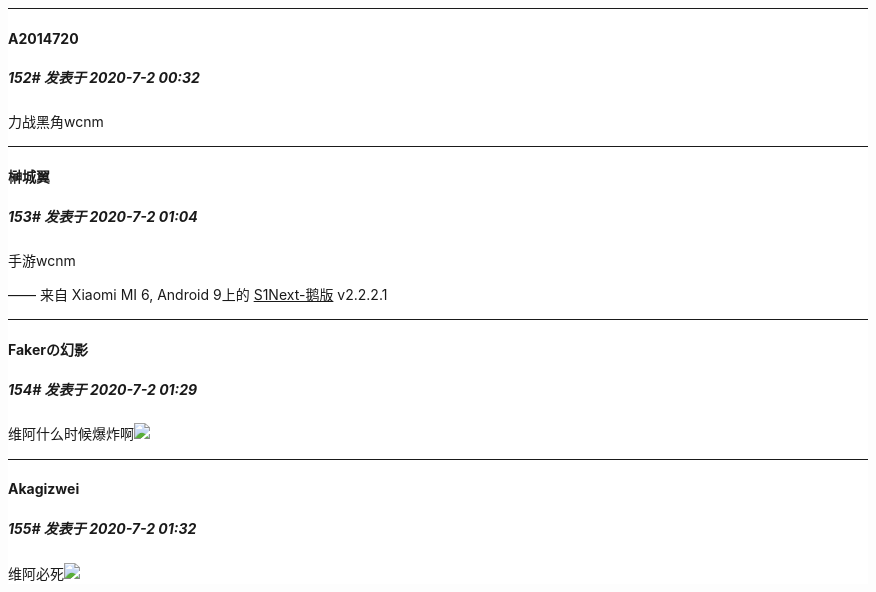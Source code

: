 





-----

####  A2014720  
##### 152#       发表于 2020-7-2 00:32




力战黑角wcnm







-----

####  榊城翼  
##### 153#       发表于 2020-7-2 01:04




手游wcnm

—— 来自 Xiaomi MI 6, Android 9上的 [S1Next-鹅版](https://github.com/ykrank/S1-Next/releases) v2.2.2.1







-----

####  Fakerの幻影  
##### 154#       发表于 2020-7-2 01:29




维阿什么时候爆炸啊<img src="https://static.saraba1st.com/image/smiley/face2017/125.png" referrerpolicy="no-referrer">







-----

####  Akagizwei  
##### 155#       发表于 2020-7-2 01:32




维阿必死<img src="https://static.saraba1st.com/image/smiley/face2017/134.png" referrerpolicy="no-referrer">




